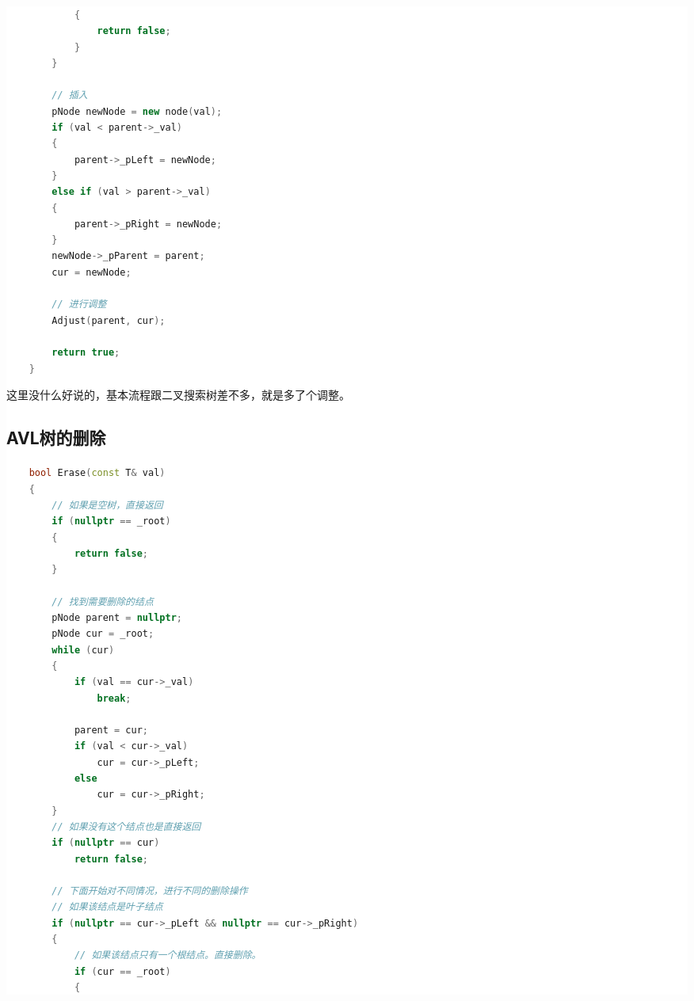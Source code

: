 ```cpp
			{
				return false;
			}
		}

        // 插入
		pNode newNode = new node(val);
		if (val < parent->_val)
		{
			parent->_pLeft = newNode;
		}
		else if (val > parent->_val)
		{
			parent->_pRight = newNode;
		}
		newNode->_pParent = parent;
		cur = newNode;

        // 进行调整
		Adjust(parent, cur);

		return true;
	}
```

这里没什么好说的，基本流程跟二叉搜索树差不多，就是多了个调整。

## AVL树的删除

```cpp
	bool Erase(const T& val)
	{
        // 如果是空树，直接返回
		if (nullptr == _root)
		{
			return false;
		}

        // 找到需要删除的结点
		pNode parent = nullptr;
		pNode cur = _root;
		while (cur)
		{
			if (val == cur->_val)
				break;
			
			parent = cur;
			if (val < cur->_val)
				cur = cur->_pLeft;
			else
				cur = cur->_pRight;
		}
        // 如果没有这个结点也是直接返回
		if (nullptr == cur)
			return false;

        // 下面开始对不同情况，进行不同的删除操作
        // 如果该结点是叶子结点
		if (nullptr == cur->_pLeft && nullptr == cur->_pRight)
		{
            // 如果该结点只有一个根结点。直接删除。
			if (cur == _root)
			{
```